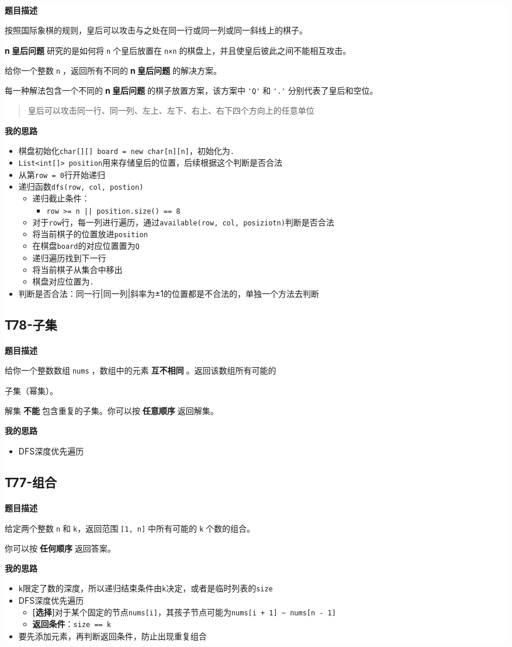**题目描述**

按照国际象棋的规则，皇后可以攻击与之处在同一行或同一列或同一斜线上的棋子。

**n 皇后问题** 研究的是如何将 `n` 个皇后放置在 `n×n` 的棋盘上，并且使皇后彼此之间不能相互攻击。

给你一个整数 `n` ，返回所有不同的 **n 皇后问题** 的解决方案。

每一种解法包含一个不同的 **n 皇后问题** 的棋子放置方案，该方案中 `'Q'` 和 `'.'` 分别代表了皇后和空位。

> 皇后可以攻击同一行、同一列、左上、左下、右上、右下四个方向上的任意单位

**我的思路**

* 棋盘初始化`char[][] board = new char[n][n]`，初始化为`.`
* `List<int[]> position`用来存储皇后的位置，后续根据这个判断是否合法
* 从第`row = 0`行开始递归
* 递归函数`dfs(row, col, postion)`
  * 递归截止条件：
    * `row >= n || position.size() == 8`
  * 对于`row`行，每一列进行遍历，通过`available(row, col, posiziotn)`判断是否合法
  * 将当前棋子的位置放进`position`
  * 在棋盘`board`的对应位置置为`Q`
  * 递归遍历找到下一行
  * 将当前棋子从集合中移出
  * 棋盘对应位置为`.`
* 判断是否合法：同一行|同一列|斜率为$\pm 1$的位置都是不合法的，单独一个方法去判断

## T78-子集

**题目描述**

给你一个整数数组 `nums` ，数组中的元素 **互不相同** 。返回该数组所有可能的

子集（幂集）。

解集 **不能** 包含重复的子集。你可以按 **任意顺序** 返回解集。

**我的思路**

* DFS深度优先遍历

## T77-组合

**题目描述**

给定两个整数 `n` 和 `k`，返回范围 `[1, n]` 中所有可能的 `k` 个数的组合。

你可以按 **任何顺序** 返回答案。

**我的思路**

* `k`限定了数的深度，所以递归结束条件由`k`决定，或者是临时列表的`size`
* DFS深度优先遍历
  * [**选择**]对于某个固定的节点`nums[i]`，其孩子节点可能为`nums[i + 1] ~ nums[n - 1]`
  * **返回条件**：`size == k`
* 要先添加元素，再判断返回条件，防止出现重复组合
